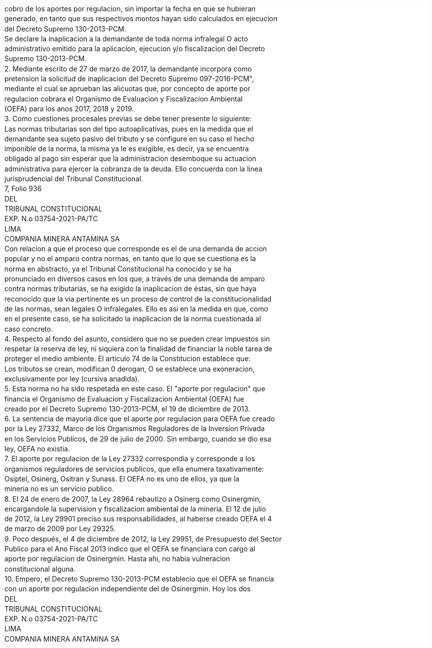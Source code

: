 cobro de los aportes por regulacion, sin importar la fecha en que se hubieran  
generado, en tanto que sus respectivos montos hayan sido calculados en ejecucion  
del Decreto Supremo 130-2013-PCM.  
Se declare la inaplicacion a la demandante de toda norma infralegal O acto  
administrativo emitido para la aplicacion, ejecucion y/o fiscalizacion del Decreto  
Supremo 130-2013-PCM.  
2. Mediante escrito de 27 de marzo de 2017, la demandante incorpora como  
pretension la solicitud de inaplicacion del Decreto Supremo 097-2016-PCM",  
mediante el cual se aprueban las alicuotas que, por concepto de aporte por  
regulacion cobrara el Organismo de Evaluacion y Fiscalizacion Ambiental  
(OEFA) para los anos 2017, 2018 y 2019.  
3. Como cuestiones procesales previas se debe tener presente lo siguiente:  
Las normas tributarias son del tipo autoaplicativas, pues en la medida que el  
demandante sea sujeto pasivo del tributo y se configure en su caso el hecho  
imponible de la norma, la misma ya le es exigible, es decir, ya se encuentra  
obligado al pago sin esperar que la administracion desemboque su actuacion  
administrativa para ejercer la cobranza de la deuda. Ello concuerda con la linea  
jurisprudencial del Tribunal Constitucional.  
7, Folio 936  
DEL  
TRIBUNAL CONSTITUCIONAL  
EXP. N.o 03754-2021-PA/TC  
LIMA  
COMPANIA MINERA ANTAMINA SA  
Con relacion a que el proceso que corresponde es el de una demanda de accion  
popular y no el amparo contra normas, en tanto que lo que se cuestiona es la  
norma en abstracto, ya el Tribunal Constitucional ha conocido y se ha  
pronunciado en diversos casos en los que, a través de una demanda de amparo  
contra normas tributarias, se ha exigido la inaplicacion de éstas, sin que haya  
reconocido que la via pertinente es un proceso de control de la constitucionalidad  
de las normas, sean legales O infralegales. Ello es asi en la medida en que, como  
en el presente caso, se ha solicitado la inaplicacion de la norma cuestionada al  
caso concreto.  
4. Respecto al fondo del asunto, considero que no se pueden crear impuestos sin  
respetar la reserva de ley, ni siquiera con la finalidad de financiar la noble tarea de  
proteger el medio ambiente. El articulo 74 de la Constitucion establece que:  
Los tributos se crean, modifican 0 derogan, O se establece una exoneracion,  
exclusivamente por ley (cursiva anadida).  
5. Esta norma no ha sido respetada en este caso. El "aporte por regulacion" que  
financia el Organismo de Evaluacion y Fiscalizacion Ambiental (OEFA) fue  
creado por el Decreto Supremo 130-2013-PCM, el 19 de diciembre de 2013.  
6. La sentencia de mayoria dice que el aporte por regulacion para OEFA fue creado  
por la Ley 27332, Marco de los Organismos Reguladores de la Inversion Privada  
en los Servicios Publicos, de 29 de julio de 2000. Sin embargo, cuando se dio esa  
ley, OEFA no existia.  
7. El aporte por regulacion de la Ley 27332 correspondia y corresponde a los  
organismos reguladores de servicios publicos, que ella enumera taxativamente:  
Osiptel, Osinerg, Ositran y Sunass. El OEFA no es uno de ellos, ya que la  
mineria no es un servicio publico.  
8. El 24 de enero de 2007, la Ley 28964 rebautizo a Osinerg como Osinergmin,  
encargandole la supervision y fiscalizacion ambiental de la mineria. El 12 de julio  
de 2012, la Ley 29901 preciso sus responsabilidades, al haberse creado OEFA el 4  
de marzo de 2009 por Ley 29325.  
9. Poco después, el 4 de diciembre de 2012, la Ley 29951, de Presupuesto del Sector  
Publico para el Ano Fiscal 2013 indico que el OEFA se financiara con cargo al  
aporte por regulacion de Osinergmin. Hasta ahi, no habia vulneracion  
constitucional alguna.  
10. Empero, el Decreto Supremo 130-2013-PCM establecio que el OEFA se financia  
con un aporte por regulacion independiente del de Osinergmin. Hoy los dos  
DEL  
TRIBUNAL CONSTITUCIONAL  
EXP. N.o 03754-2021-PA/TC  
LIMA  
COMPANIA MINERA ANTAMINA SA  